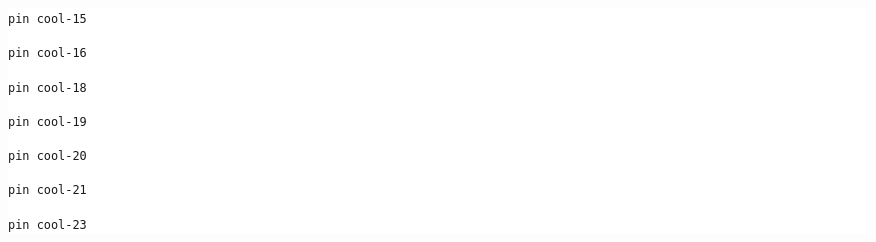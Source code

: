 ```bash 
pin cool-15
```

```bash 
pin cool-16
```

```bash 
pin cool-18
```

```bash 
pin cool-19
```

```bash 
pin cool-20
```

```bash 
pin cool-21
```

```bash 
pin cool-23
```